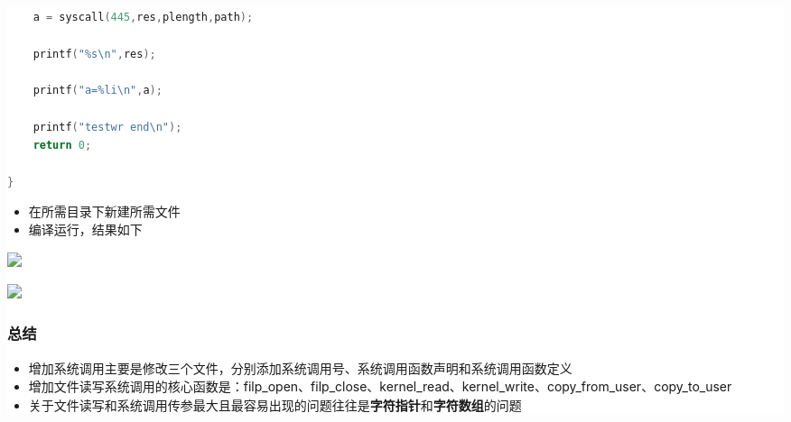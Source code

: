 ```c
 	a = syscall(445,res,plength,path);

 	printf("%s\n",res);

	printf("a=%li\n",a);

	printf("testwr end\n");
	return 0;

}
```
- 在所需目录下新建所需文件
- 编译运行，结果如下

![](https://img-blog.csdnimg.cn/87e8890d75744ed6a589a59e9253e2a8.png?x-oss-process=image/watermark,type_d3F5LXplbmhlaQ,shadow_50,text_Q1NETiBA6Z6g5p2J,size_20,color_FFFFFF,t_70,g_se,x_16)

![](https://img-blog.csdnimg.cn/73d3143054214904848a7eb69f87852f.png?x-oss-process=image/watermark,type_d3F5LXplbmhlaQ,shadow_50,text_Q1NETiBA6Z6g5p2J,size_20,color_FFFFFF,t_70,g_se,x_16)

### 总结
- 增加系统调用主要是修改三个文件，分别添加系统调用号、系统调用函数声明和系统调用函数定义
- 增加文件读写系统调用的核心函数是：filp_open、filp_close、kernel_read、kernel_write、copy_from_user、copy_to_user
- 关于文件读写和系统调用传参最大且最容易出现的问题往往是**字符指针**和**字符数组**的问题
